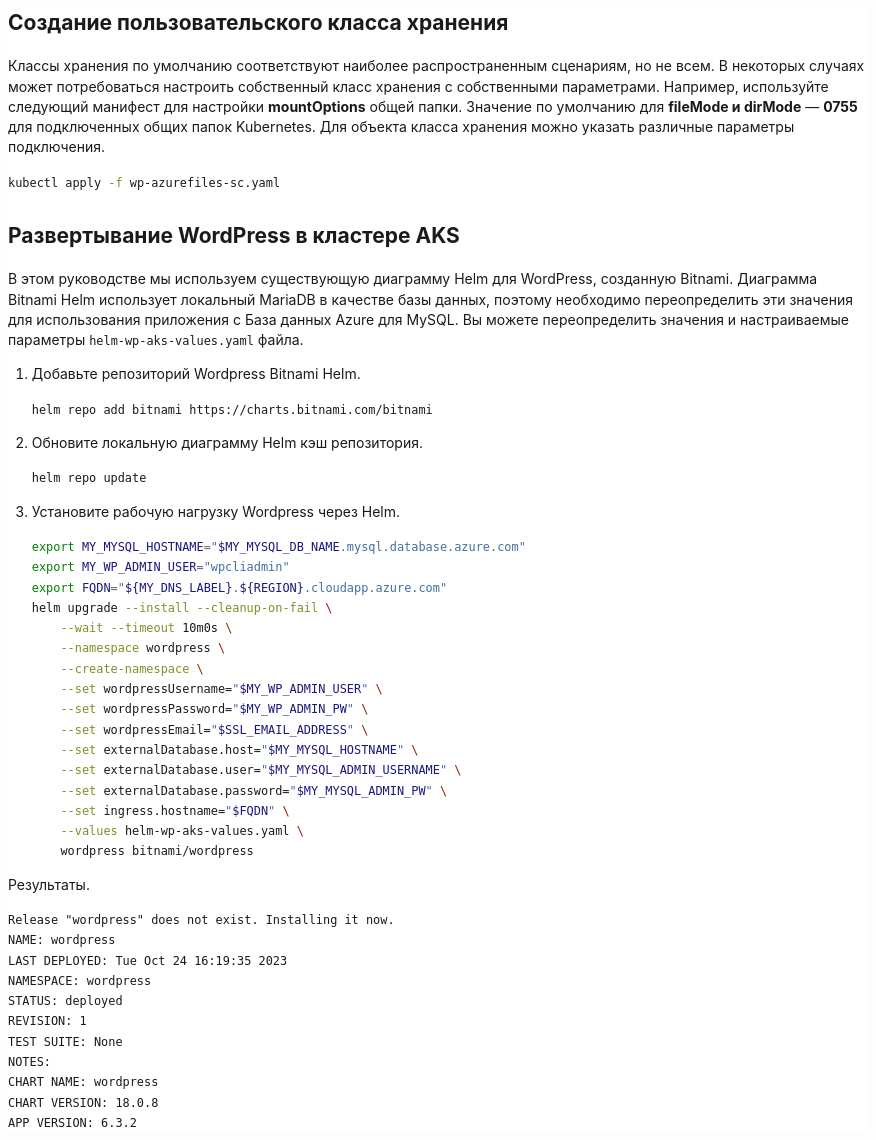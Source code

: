 ## Создание пользовательского класса хранения

Классы хранения по умолчанию соответствуют наиболее распространенным сценариям, но не всем. В некоторых случаях может потребоваться настроить собственный класс хранения с собственными параметрами. Например, используйте следующий манифест для настройки **mountOptions** общей папки.
Значение по умолчанию для **fileMode и **dirMode**** — **0755** для подключенных общих папок Kubernetes. Для объекта класса хранения можно указать различные параметры подключения.

```bash
kubectl apply -f wp-azurefiles-sc.yaml
```

## Развертывание WordPress в кластере AKS

В этом руководстве мы используем существующую диаграмму Helm для WordPress, созданную Bitnami. Диаграмма Bitnami Helm использует локальный MariaDB в качестве базы данных, поэтому необходимо переопределить эти значения для использования приложения с База данных Azure для MySQL. Вы можете переопределить значения и настраиваемые параметры `helm-wp-aks-values.yaml` файла.

1. Добавьте репозиторий Wordpress Bitnami Helm.

    ```bash
    helm repo add bitnami https://charts.bitnami.com/bitnami
    ```

2. Обновите локальную диаграмму Helm кэш репозитория.

    ```bash
    helm repo update
    ```

3. Установите рабочую нагрузку Wordpress через Helm.

    ```bash
    export MY_MYSQL_HOSTNAME="$MY_MYSQL_DB_NAME.mysql.database.azure.com"
    export MY_WP_ADMIN_USER="wpcliadmin"
    export FQDN="${MY_DNS_LABEL}.${REGION}.cloudapp.azure.com"
    helm upgrade --install --cleanup-on-fail \
        --wait --timeout 10m0s \
        --namespace wordpress \
        --create-namespace \
        --set wordpressUsername="$MY_WP_ADMIN_USER" \
        --set wordpressPassword="$MY_WP_ADMIN_PW" \
        --set wordpressEmail="$SSL_EMAIL_ADDRESS" \
        --set externalDatabase.host="$MY_MYSQL_HOSTNAME" \
        --set externalDatabase.user="$MY_MYSQL_ADMIN_USERNAME" \
        --set externalDatabase.password="$MY_MYSQL_ADMIN_PW" \
        --set ingress.hostname="$FQDN" \
        --values helm-wp-aks-values.yaml \
        wordpress bitnami/wordpress
    ```

Результаты.

```text
Release "wordpress" does not exist. Installing it now.
NAME: wordpress
LAST DEPLOYED: Tue Oct 24 16:19:35 2023
NAMESPACE: wordpress
STATUS: deployed
REVISION: 1
TEST SUITE: None
NOTES:
CHART NAME: wordpress
CHART VERSION: 18.0.8
APP VERSION: 6.3.2

```